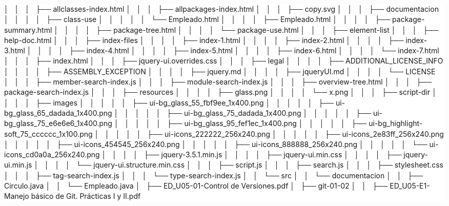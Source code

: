 │       │   │   ├── allclasses-index.html
│       │   │   ├── allpackages-index.html
│       │   │   ├── copy.svg
│       │   │   ├── documentacion
│       │   │   │   ├── class-use
│       │   │   │   │   └── Empleado.html
│       │   │   │   ├── Empleado.html
│       │   │   │   ├── package-summary.html
│       │   │   │   ├── package-tree.html
│       │   │   │   └── package-use.html
│       │   │   ├── element-list
│       │   │   ├── help-doc.html
│       │   │   ├── index-files
│       │   │   │   ├── index-1.html
│       │   │   │   ├── index-2.html
│       │   │   │   ├── index-3.html
│       │   │   │   ├── index-4.html
│       │   │   │   ├── index-5.html
│       │   │   │   ├── index-6.html
│       │   │   │   └── index-7.html
│       │   │   ├── index.html
│       │   │   ├── jquery-ui.overrides.css
│       │   │   ├── legal
│       │   │   │   ├── ADDITIONAL_LICENSE_INFO
│       │   │   │   ├── ASSEMBLY_EXCEPTION
│       │   │   │   ├── jquery.md
│       │   │   │   ├── jqueryUI.md
│       │   │   │   └── LICENSE
│       │   │   ├── member-search-index.js
│       │   │   ├── module-search-index.js
│       │   │   ├── overview-tree.html
│       │   │   ├── package-search-index.js
│       │   │   ├── resources
│       │   │   │   ├── glass.png
│       │   │   │   └── x.png
│       │   │   ├── script-dir
│       │   │   │   ├── images
│       │   │   │   │   ├── ui-bg_glass_55_fbf9ee_1x400.png
│       │   │   │   │   ├── ui-bg_glass_65_dadada_1x400.png
│       │   │   │   │   ├── ui-bg_glass_75_dadada_1x400.png
│       │   │   │   │   ├── ui-bg_glass_75_e6e6e6_1x400.png
│       │   │   │   │   ├── ui-bg_glass_95_fef1ec_1x400.png
│       │   │   │   │   ├── ui-bg_highlight-soft_75_cccccc_1x100.png
│       │   │   │   │   ├── ui-icons_222222_256x240.png
│       │   │   │   │   ├── ui-icons_2e83ff_256x240.png
│       │   │   │   │   ├── ui-icons_454545_256x240.png
│       │   │   │   │   ├── ui-icons_888888_256x240.png
│       │   │   │   │   └── ui-icons_cd0a0a_256x240.png
│       │   │   │   ├── jquery-3.5.1.min.js
│       │   │   │   ├── jquery-ui.min.css
│       │   │   │   ├── jquery-ui.min.js
│       │   │   │   └── jquery-ui.structure.min.css
│       │   │   ├── script.js
│       │   │   ├── search.js
│       │   │   ├── stylesheet.css
│       │   │   ├── tag-search-index.js
│       │   │   └── type-search-index.js
│       │   └── src
│       │       └── documentacion
│       │           ├── Circulo.java
│       │           └── Empleado.java
│       ├── ED_U05-01-Control de Versiones.pdf
│       ├── git-01-02
│       │   ├── ED_U05-E1-Manejo básico de Git. Prácticas I y II.pdf